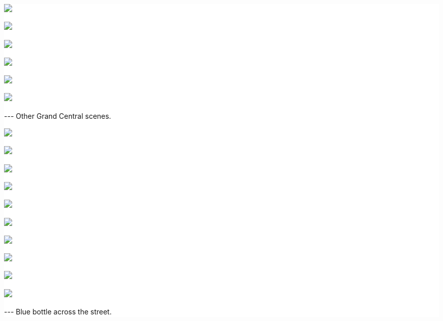   <img src="https://live.staticflickr.com/65535/51577944107_0031a03f8d_h.jpg">
</p>
<p class="post-img-wrap">
  <img src="https://live.staticflickr.com/65535/51578762656_183d18572b_h.jpg">
</p>
<p class="post-img-wrap">
  <img src="https://live.staticflickr.com/65535/51577944427_2faf5bf21e_h.jpg">
</p>
<p class="post-img-wrap">
  <img src="https://live.staticflickr.com/65535/51577944797_9791d146ea_h.jpg">
</p>
<p class="post-img-wrap">
  <img src="https://live.staticflickr.com/65535/51578993573_71f06d0a9c_h.jpg">
</p>
<p class="post-img-wrap">
  <img src="https://live.staticflickr.com/65535/51579680145_51f686ee58_h.jpg">
</p>
---
Other Grand Central scenes.
<p class="post-img-wrap">
  <img src="https://live.staticflickr.com/65535/51579675310_75c42f476e_h.jpg">
</p>
<p class="post-img-wrap">
  <img src="https://live.staticflickr.com/65535/51578759761_2c1d5fa9ba_h.jpg">
</p>
<p class="post-img-wrap">
  <img src="https://live.staticflickr.com/65535/51598842513_5c4afcbabb_h.jpg">
</p>
<p class="post-img-wrap">
  <img src="https://live.staticflickr.com/65535/51578753661_632560258a_h.jpg">
</p>
<p class="post-img-wrap">
  <img src="https://live.staticflickr.com/65535/51579431369_6e32caf110_h.jpg">
</p>
<p class="post-img-wrap">
  <img src="https://live.staticflickr.com/65535/51579431864_8adec9145c_h.jpg">
</p>

<p class="post-img-wrap">
  <img src="https://live.staticflickr.com/65535/51598862463_8400de639f_h.jpg">
</p>
<p class="post-img-wrap">
  <img src="https://live.staticflickr.com/65535/51577943027_76989c0ca1_h.jpg">
</p>
<p class="post-img-wrap">
  <img src="https://live.staticflickr.com/65535/51578995768_100e0ea8f6_h.jpg">
</p>
<p class="post-img-wrap">
  <img src="https://live.staticflickr.com/65535/51579443774_3a9f750aad_h.jpg">
</p>
---
Blue bottle across the street.
<p class="post-img-wrap">